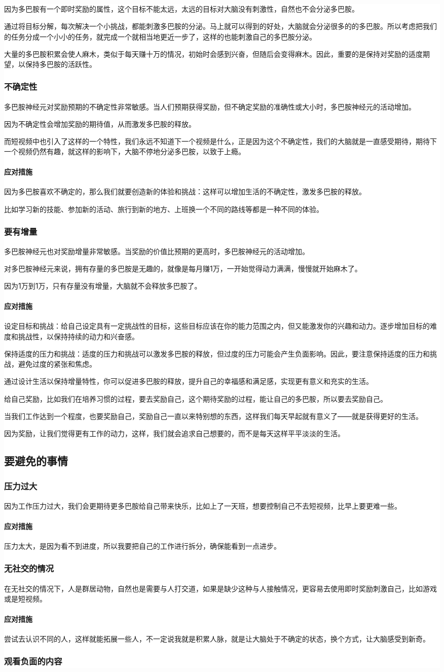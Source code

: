 因为多巴胺有一个即时奖励的属性，这个目标不能太远，太远的目标对大脑没有刺激性，自然也不会分泌多巴胺。  
  
通过将目标分解，每次解决一个小挑战，都能刺激多巴胺的分泌。马上就可以得到的好处，大脑就会分泌很多的的多巴胺。所以考虑把我们的任务分成一个小小的任务，就完成一个就相当地更近一步了，这样的也能刺激自己的多巴胺分泌。  
  
大量的多巴胺积累会使人麻木，类似于每天赚十万的情况，初始时会感到兴奋，但随后会变得麻木。因此，重要的是保持对奖励的适度期望，以保持多巴胺的活跃性。  

### 不确定性  
  
多巴胺神经元对奖励预期的不确定性非常敏感。当人们预期获得奖励，但不确定奖励的准确性或大小时，多巴胺神经元的活动增加。  
  
因为不确定性会增加奖励的期待值，从而激发多巴胺的释放。  
  
而短视频中也引入了这样的一个特性，我们永远不知道下一个视频是什么，正是因为这个不确定性，我们的大脑就是一直感受期待，期待下一个视频仍然有趣，就这样的影响下，大脑不停地分泌多巴胺，以致于上瘾。  
#### 应对措施  
  
因为多巴胺喜欢不确定的，那么我们就要创造新的体验和挑战：这样可以增加生活的不确定性，激发多巴胺的释放。  
  
比如学习新的技能、参加新的活动、旅行到新的地方、上班换一个不同的路线等都是一种不同的体验。  
  
### 要有增量  
多巴胺神经元也对奖励增量非常敏感。当奖励的价值比预期的更高时，多巴胺神经元的活动增加。  
  
对多巴胺神经元来说，拥有存量的多巴胺是无趣的，就像是每月赚1万，一开始觉得动力满满，慢慢就开始麻木了。  
  
因为1万到1万，只有存量没有增量，大脑就不会释放多巴胺了。  
#### 应对措施  
  
设定目标和挑战：给自己设定具有一定挑战性的目标，这些目标应该在你的能力范围之内，但又能激发你的兴趣和动力。逐步增加目标的难度和挑战性，以保持持续的动力和兴奋感。  
  
保持适度的压力和挑战：适度的压力和挑战可以激发多巴胺的释放，但过度的压力可能会产生负面影响。因此，要注意保持适度的压力和挑战，避免过度的紧张和焦虑。  
  
通过设计生活以保持增量特性，你可以促进多巴胺的释放，提升自己的幸福感和满足感，实现更有意义和充实的生活。  
  
给自己奖励，比如我们在培养习惯的过程，要去奖励自己，这个期待奖励的过程，能让自己的多巴胺，所以要去奖励自己。  
  
当我们工作达到一个程度，也要奖励自己，奖励自己一直以来特别想的东西，这样我们每天早起就有意义了——就是获得更好的生活。  
  
因为奖励，让我们觉得更有工作的动力，这样，我们就会追求自己想要的，而不是每天这样平平淡淡的生活。  
  
## 要避免的事情
  
### 压力过大
因为工作压力过大，我们会更期待更多巴胺给自己带来快乐，比如上了一天班，想要控制自己不去短视频，比早上要更难一些。  

#### 应对措施
压力太大，是因为看不到进度，所以我要把自己的工作进行拆分，确保能看到一点进步。

### 无社交的情况  
在无社交的情况下，人是群居动物，自然也是需要与人打交道，如果是缺少这种与人接触情况，更容易去使用即时奖励刺激自己，比如游戏或是短视频。  

#### 应对措施
尝试去认识不同的人，这样就能拓展一些人，不一定说我就是积累人脉，就是让大脑处于不确定的状态，换个方式，让大脑感受到新奇。

### 观看负面的内容  
  